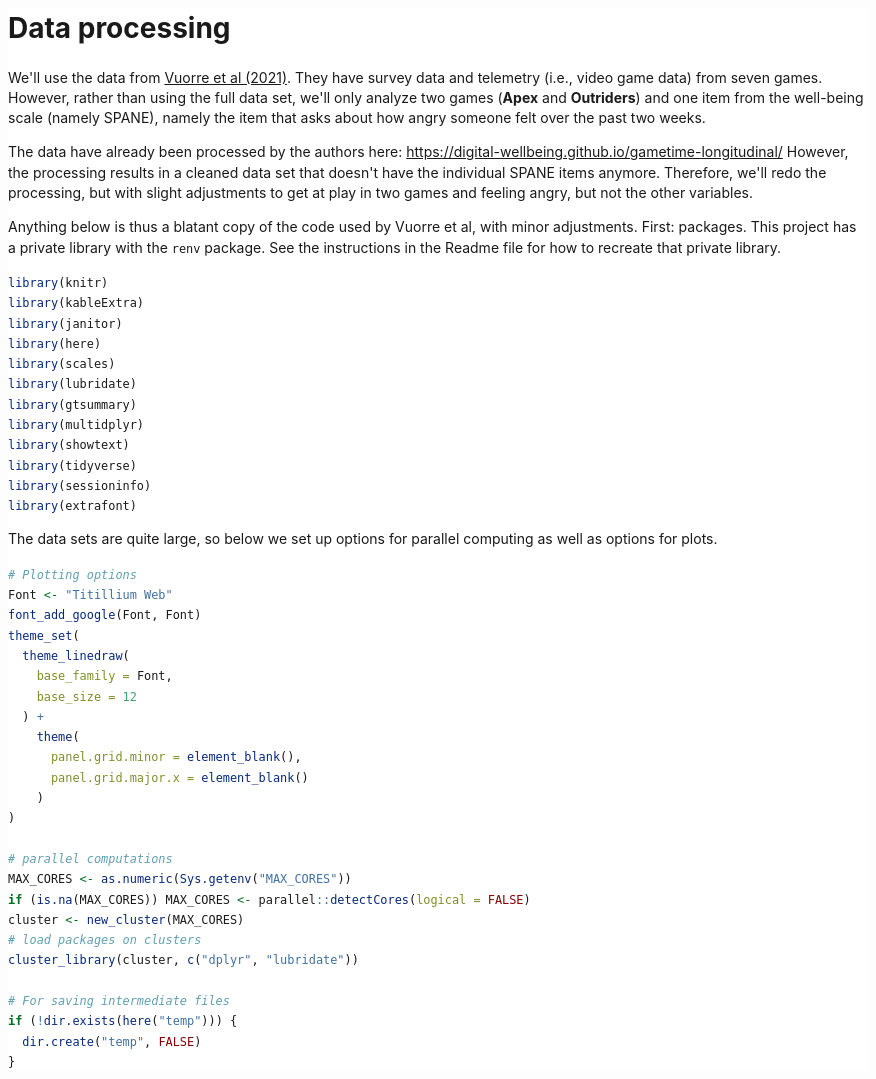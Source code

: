 # Data processing

We'll use the data from [Vuorre et al (2021)](https://psyarxiv.com/8cxyh/).
They have survey data and telemetry (i.e., video game data) from seven games.
However, rather than using the full data set, we'll only analyze two games (**Apex** and **Outriders**) and one item from the well-being scale (namely SPANE), namely the item that asks about how angry someone felt over the past two weeks.

The data have already been processed by the authors here: <https://digital-wellbeing.github.io/gametime-longitudinal/> However, the processing results in a cleaned data set that doesn't have the individual SPANE items anymore.
Therefore, we'll redo the processing, but with slight adjustments to get at play in two games and feeling angry, but not the other variables.

Anything below is thus a blatant copy of the code used by Vuorre et al, with minor adjustments.
First: packages.
This project has a private library with the `renv` package.
See the instructions in the Readme file for how to recreate that private library.


```r
library(knitr)
library(kableExtra)
library(janitor)
library(here)
library(scales)
library(lubridate)
library(gtsummary)
library(multidplyr)
library(showtext)
library(tidyverse)
library(sessioninfo)
library(extrafont)
```

The data sets are quite large, so below we set up options for parallel computing as well as options for plots.


```r
# Plotting options
Font <- "Titillium Web"
font_add_google(Font, Font)
theme_set(
  theme_linedraw(
    base_family = Font,
    base_size = 12
  ) +
    theme(
      panel.grid.minor = element_blank(),
      panel.grid.major.x = element_blank()
    )
)

# parallel computations
MAX_CORES <- as.numeric(Sys.getenv("MAX_CORES"))
if (is.na(MAX_CORES)) MAX_CORES <- parallel::detectCores(logical = FALSE)
cluster <- new_cluster(MAX_CORES)
# load packages on clusters
cluster_library(cluster, c("dplyr", "lubridate"))

# For saving intermediate files
if (!dir.exists(here("temp"))) {
  dir.create("temp", FALSE)
}
```
